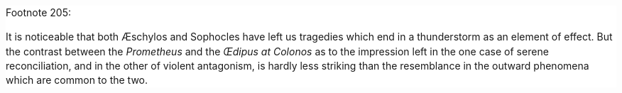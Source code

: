 Footnote 205:

  It is noticeable that both Æschylos and Sophocles have left us
  tragedies which end in a thunderstorm as an element of effect. But the
  contrast between the _Prometheus_ and the _Œdipus at Colonos_ as to
  the impression left in the one case of serene reconciliation, and in
  the other of violent antagonism, is hardly less striking than the
  resemblance in the outward phenomena which are common to the two.




